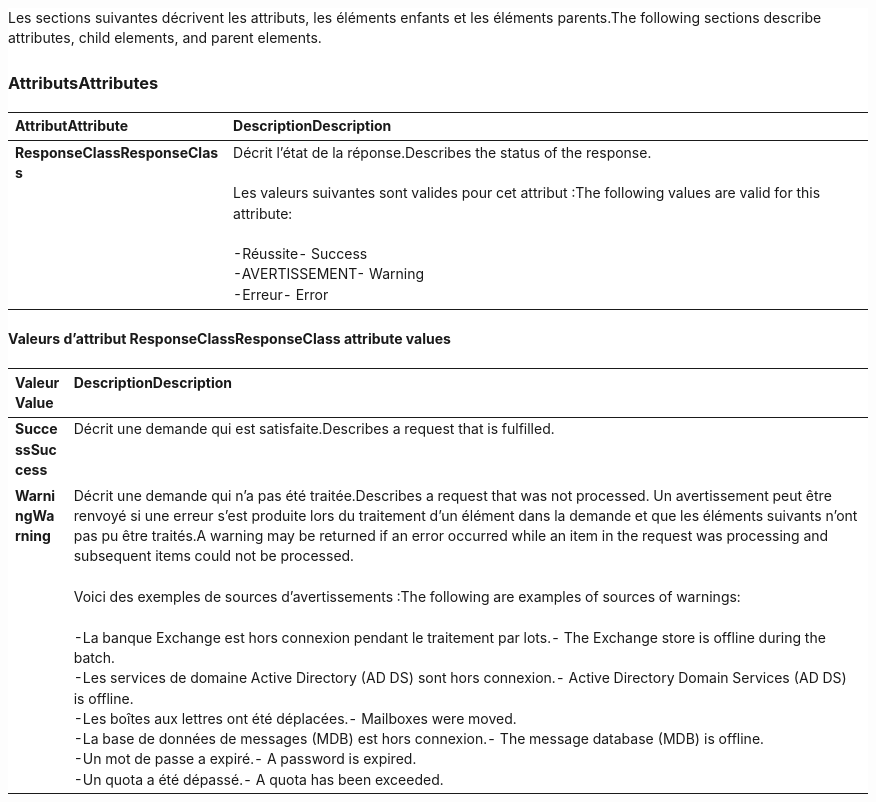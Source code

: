 <span data-ttu-id="b9b2d-107">Les sections suivantes décrivent les attributs, les éléments enfants et les éléments parents.</span><span class="sxs-lookup"><span data-stu-id="b9b2d-107">The following sections describe attributes, child elements, and parent elements.</span></span>
  
### <a name="attributes"></a><span data-ttu-id="b9b2d-108">Attributs</span><span class="sxs-lookup"><span data-stu-id="b9b2d-108">Attributes</span></span>

|<span data-ttu-id="b9b2d-109">**Attribut**</span><span class="sxs-lookup"><span data-stu-id="b9b2d-109">**Attribute**</span></span>|<span data-ttu-id="b9b2d-110">**Description**</span><span class="sxs-lookup"><span data-stu-id="b9b2d-110">**Description**</span></span>|
|:-----|:-----|
|<span data-ttu-id="b9b2d-111">**ResponseClass**</span><span class="sxs-lookup"><span data-stu-id="b9b2d-111">**ResponseClass**</span></span> <br/> | <span data-ttu-id="b9b2d-112">Décrit l’état de la réponse.</span><span class="sxs-lookup"><span data-stu-id="b9b2d-112">Describes the status of the response.</span></span><br/><br/> <span data-ttu-id="b9b2d-113">Les valeurs suivantes sont valides pour cet attribut :</span><span class="sxs-lookup"><span data-stu-id="b9b2d-113">The following values are valid for this attribute:</span></span>  <br/><br/><span data-ttu-id="b9b2d-114">-Réussite</span><span class="sxs-lookup"><span data-stu-id="b9b2d-114">-  Success</span></span>  <br/><span data-ttu-id="b9b2d-115">-AVERTISSEMENT</span><span class="sxs-lookup"><span data-stu-id="b9b2d-115">-  Warning</span></span>  <br/><span data-ttu-id="b9b2d-116">-Erreur</span><span class="sxs-lookup"><span data-stu-id="b9b2d-116">-  Error</span></span>  <br/> |
   
#### <a name="responseclass-attribute-values"></a><span data-ttu-id="b9b2d-117">Valeurs d’attribut ResponseClass</span><span class="sxs-lookup"><span data-stu-id="b9b2d-117">ResponseClass attribute values</span></span>

|<span data-ttu-id="b9b2d-118">**Valeur**</span><span class="sxs-lookup"><span data-stu-id="b9b2d-118">**Value**</span></span>|<span data-ttu-id="b9b2d-119">**Description**</span><span class="sxs-lookup"><span data-stu-id="b9b2d-119">**Description**</span></span>|
|:-----|:-----|
|<span data-ttu-id="b9b2d-120">**Success**</span><span class="sxs-lookup"><span data-stu-id="b9b2d-120">**Success**</span></span> <br/> |<span data-ttu-id="b9b2d-121">Décrit une demande qui est satisfaite.</span><span class="sxs-lookup"><span data-stu-id="b9b2d-121">Describes a request that is fulfilled.</span></span>  <br/> |
|<span data-ttu-id="b9b2d-122">**Warning**</span><span class="sxs-lookup"><span data-stu-id="b9b2d-122">**Warning**</span></span> <br/> | <span data-ttu-id="b9b2d-123">Décrit une demande qui n’a pas été traitée.</span><span class="sxs-lookup"><span data-stu-id="b9b2d-123">Describes a request that was not processed.</span></span> <span data-ttu-id="b9b2d-124">Un avertissement peut être renvoyé si une erreur s’est produite lors du traitement d’un élément dans la demande et que les éléments suivants n’ont pas pu être traités.</span><span class="sxs-lookup"><span data-stu-id="b9b2d-124">A warning may be returned if an error occurred while an item in the request was processing and subsequent items could not be processed.</span></span> <br/><br/><span data-ttu-id="b9b2d-125">Voici des exemples de sources d’avertissements :</span><span class="sxs-lookup"><span data-stu-id="b9b2d-125">The following are examples of sources of warnings:</span></span>  <br/><br/><span data-ttu-id="b9b2d-126">-La banque Exchange est hors connexion pendant le traitement par lots.</span><span class="sxs-lookup"><span data-stu-id="b9b2d-126">-  The Exchange store is offline during the batch.</span></span>  <br/><span data-ttu-id="b9b2d-127">-Les services de domaine Active Directory (AD DS) sont hors connexion.</span><span class="sxs-lookup"><span data-stu-id="b9b2d-127">-  Active Directory Domain Services (AD DS) is offline.</span></span>  <br/><span data-ttu-id="b9b2d-128">-Les boîtes aux lettres ont été déplacées.</span><span class="sxs-lookup"><span data-stu-id="b9b2d-128">-  Mailboxes were moved.</span></span>  <br/><span data-ttu-id="b9b2d-129">-La base de données de messages (MDB) est hors connexion.</span><span class="sxs-lookup"><span data-stu-id="b9b2d-129">-  The message database (MDB) is offline.</span></span>  <br/><span data-ttu-id="b9b2d-130">-Un mot de passe a expiré.</span><span class="sxs-lookup"><span data-stu-id="b9b2d-130">-  A password is expired.</span></span>  <br/><span data-ttu-id="b9b2d-131">-Un quota a été dépassé.</span><span class="sxs-lookup"><span data-stu-id="b9b2d-131">-  A quota has been exceeded.</span></span>  <br/> |